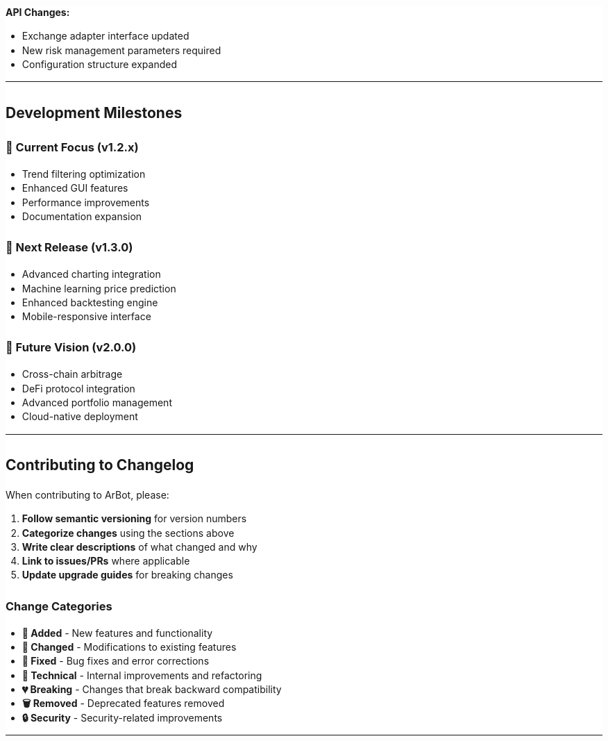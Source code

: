 **API Changes:**
- Exchange adapter interface updated
- New risk management parameters required
- Configuration structure expanded

---

## Development Milestones

### 🎯 Current Focus (v1.2.x)
- Trend filtering optimization
- Enhanced GUI features
- Performance improvements
- Documentation expansion

### 🔮 Next Release (v1.3.0)
- Advanced charting integration
- Machine learning price prediction
- Enhanced backtesting engine
- Mobile-responsive interface

### 🚀 Future Vision (v2.0.0)
- Cross-chain arbitrage
- DeFi protocol integration
- Advanced portfolio management
- Cloud-native deployment

---

## Contributing to Changelog

When contributing to ArBot, please:

1. **Follow semantic versioning** for version numbers
2. **Categorize changes** using the sections above
3. **Write clear descriptions** of what changed and why
4. **Link to issues/PRs** where applicable
5. **Update upgrade guides** for breaking changes

### Change Categories

- **🚀 Added** - New features and functionality
- **🎨 Changed** - Modifications to existing features
- **🐛 Fixed** - Bug fixes and error corrections
- **🔧 Technical** - Internal improvements and refactoring
- **💔 Breaking** - Changes that break backward compatibility
- **🗑️ Removed** - Deprecated features removed
- **🔒 Security** - Security-related improvements

---
